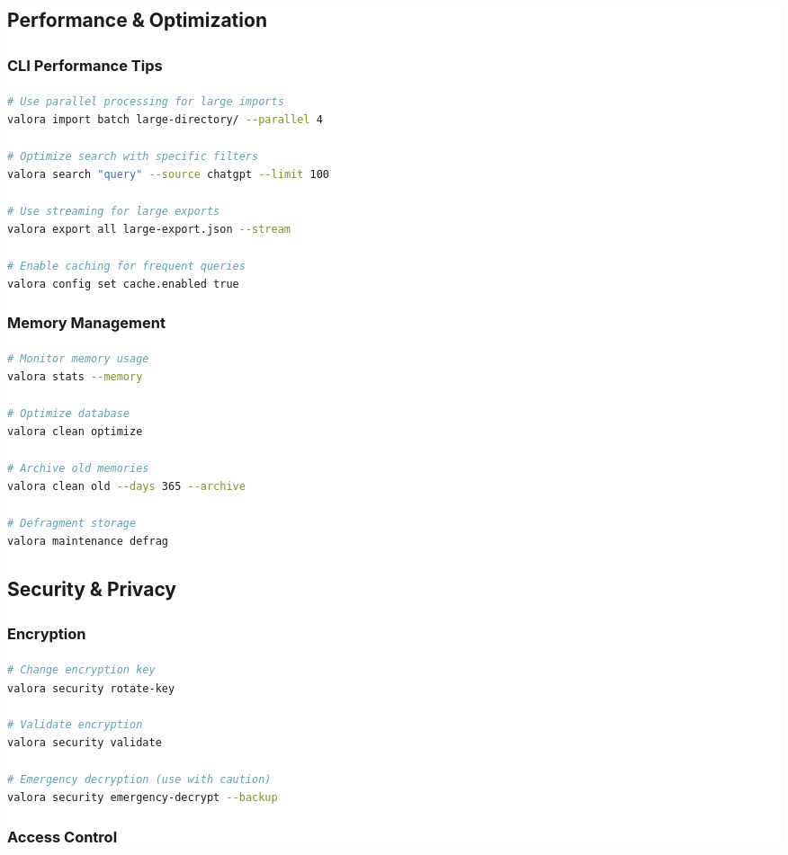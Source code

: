 ## Performance & Optimization

### CLI Performance Tips

```bash
# Use parallel processing for large imports
valora import batch large-directory/ --parallel 4

# Optimize search with specific filters
valora search "query" --source chatgpt --limit 100

# Use streaming for large exports
valora export all large-export.json --stream

# Enable caching for frequent queries
valora config set cache.enabled true
```

### Memory Management

```bash
# Monitor memory usage
valora stats --memory

# Optimize database
valora clean optimize

# Archive old memories
valora clean old --days 365 --archive

# Defragment storage
valora maintenance defrag
```

## Security & Privacy

### Encryption

```bash
# Change encryption key
valora security rotate-key

# Validate encryption
valora security validate

# Emergency decryption (use with caution)
valora security emergency-decrypt --backup
```

### Access Control
